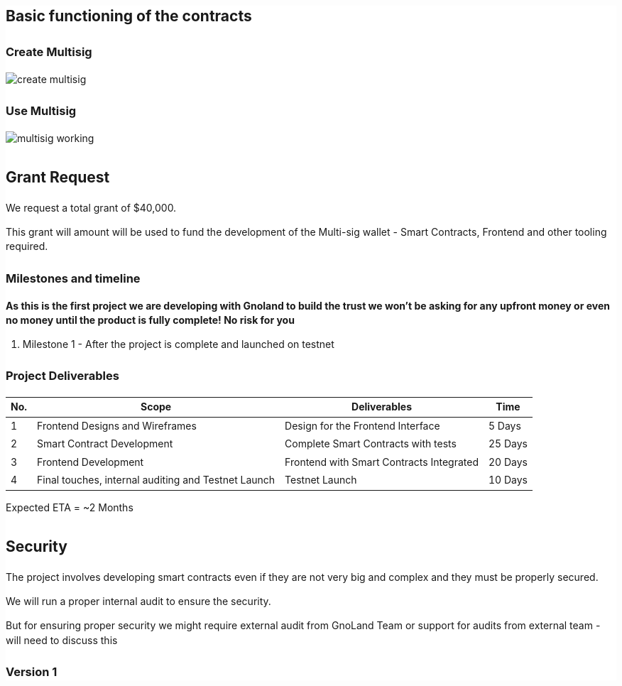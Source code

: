  
## Basic functioning of the contracts


### Create Multisig
![create multisig](https://github.com/blockdudes/ecosystem-fund-grants/assets/72156537/49482250-6ecf-4887-9afb-87668911faf1)


### Use Multisig
![multisig working](https://github.com/blockdudes/ecosystem-fund-grants/assets/72156537/2d795588-e65b-4237-868e-c6277ec9d4a9)


## Grant Request

We request a total grant of $40,000.

This grant will amount will be used to fund the development of the Multi-sig wallet - Smart Contracts, Frontend and other tooling required.



### Milestones and timeline

**As this is the first project we are developing with Gnoland to build the trust we won’t be asking for any upfront money or even no money until the product is fully complete! No risk for you**

1. Milestone 1 - After the project is complete and launched on testnet


### Project Deliverables
| No. | Scope                                 | Deliverables                             | Time     |
|-----|--------------------------------------|------------------------------------------|----------|
| 1   | Frontend Designs and Wireframes       | Design for the Frontend Interface        | 5 Days   |
| 2   | Smart Contract Development           | Complete Smart Contracts with tests      | 25 Days  |
| 3   | Frontend Development                 | Frontend with Smart Contracts Integrated | 20 Days  |
| 4   | Final touches, internal auditing and Testnet Launch     | Testnet Launch                           | 10 Days  |


Expected ETA = ~2 Months

## Security

The project involves developing smart contracts even if they are not very big and complex and they must be properly secured.

We will run a proper internal audit to ensure the security.

But for ensuring proper security we might require external audit from GnoLand Team or support for audits from external team - will need to discuss this

### Version 1
